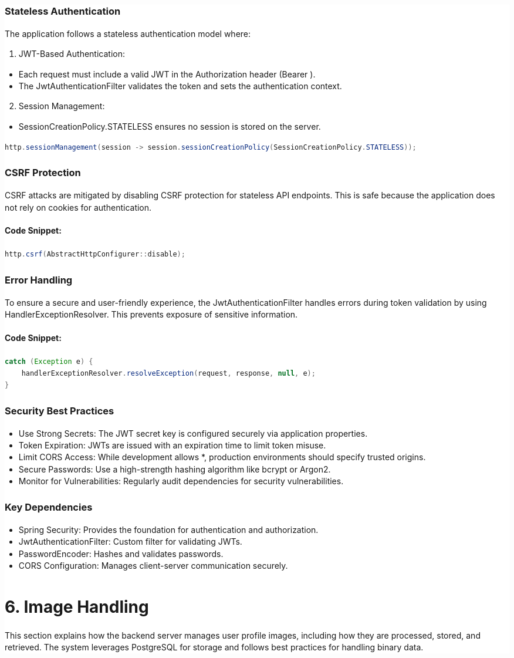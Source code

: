 ### Stateless Authentication
The application follows a stateless authentication model where:
1. JWT-Based Authentication:
* Each request must include a valid JWT in the Authorization header (Bearer <token>).
* The JwtAuthenticationFilter validates the token and sets the authentication context.
2. Session Management:
* SessionCreationPolicy.STATELESS ensures no session is stored on the server.
```java
http.sessionManagement(session -> session.sessionCreationPolicy(SessionCreationPolicy.STATELESS));
```

### CSRF Protection
CSRF attacks are mitigated by disabling CSRF protection for stateless API endpoints. This is safe because the application does not rely on cookies for authentication.

#### Code Snippet:
```java
http.csrf(AbstractHttpConfigurer::disable);
```

### Error Handling
To ensure a secure and user-friendly experience, the JwtAuthenticationFilter handles errors during token validation by using HandlerExceptionResolver. This prevents exposure of sensitive information.

#### Code Snippet:
```java
catch (Exception e) {
    handlerExceptionResolver.resolveException(request, response, null, e);
}
```

### Security Best Practices
* Use Strong Secrets: The JWT secret key is configured securely via application properties.
* Token Expiration: JWTs are issued with an expiration time to limit token misuse.
* Limit CORS Access: While development allows *, production environments should specify trusted origins.
* Secure Passwords: Use a high-strength hashing algorithm like bcrypt or Argon2.
* Monitor for Vulnerabilities: Regularly audit dependencies for security vulnerabilities.

### Key Dependencies
* Spring Security: Provides the foundation for authentication and authorization.
* JwtAuthenticationFilter: Custom filter for validating JWTs.
* PasswordEncoder: Hashes and validates passwords.
* CORS Configuration: Manages client-server communication securely.

# 6. Image Handling
This section explains how the backend server manages user profile images, including how they are processed, stored, and retrieved. The system leverages PostgreSQL for storage and follows best practices for handling binary data.
